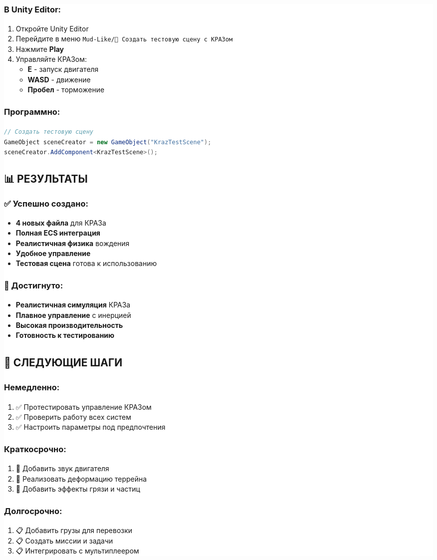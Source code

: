 ### **В Unity Editor:**
1. Откройте Unity Editor
2. Перейдите в меню `Mud-Like/🚗 Создать тестовую сцену с КРАЗом`
3. Нажмите **Play**
4. Управляйте КРАЗом:
   - **E** - запуск двигателя
   - **WASD** - движение
   - **Пробел** - торможение

### **Программно:**
```csharp
// Создать тестовую сцену
GameObject sceneCreator = new GameObject("KrazTestScene");
sceneCreator.AddComponent<KrazTestScene>();
```

## 📊 **РЕЗУЛЬТАТЫ**

### **✅ Успешно создано:**
- **4 новых файла** для КРАЗа
- **Полная ECS интеграция**
- **Реалистичная физика** вождения
- **Удобное управление**
- **Тестовая сцена** готова к использованию

### **🎯 Достигнуто:**
- **Реалистичная симуляция** КРАЗа
- **Плавное управление** с инерцией
- **Высокая производительность**
- **Готовность к тестированию**

## 🔄 **СЛЕДУЮЩИЕ ШАГИ**

### **Немедленно:**
1. ✅ Протестировать управление КРАЗом
2. ✅ Проверить работу всех систем
3. ✅ Настроить параметры под предпочтения

### **Краткосрочно:**
1. 🔄 Добавить звук двигателя
2. 🔄 Реализовать деформацию террейна
3. 🔄 Добавить эффекты грязи и частиц

### **Долгосрочно:**
1. 📋 Добавить грузы для перевозки
2. 📋 Создать миссии и задачи
3. 📋 Интегрировать с мультиплеером
